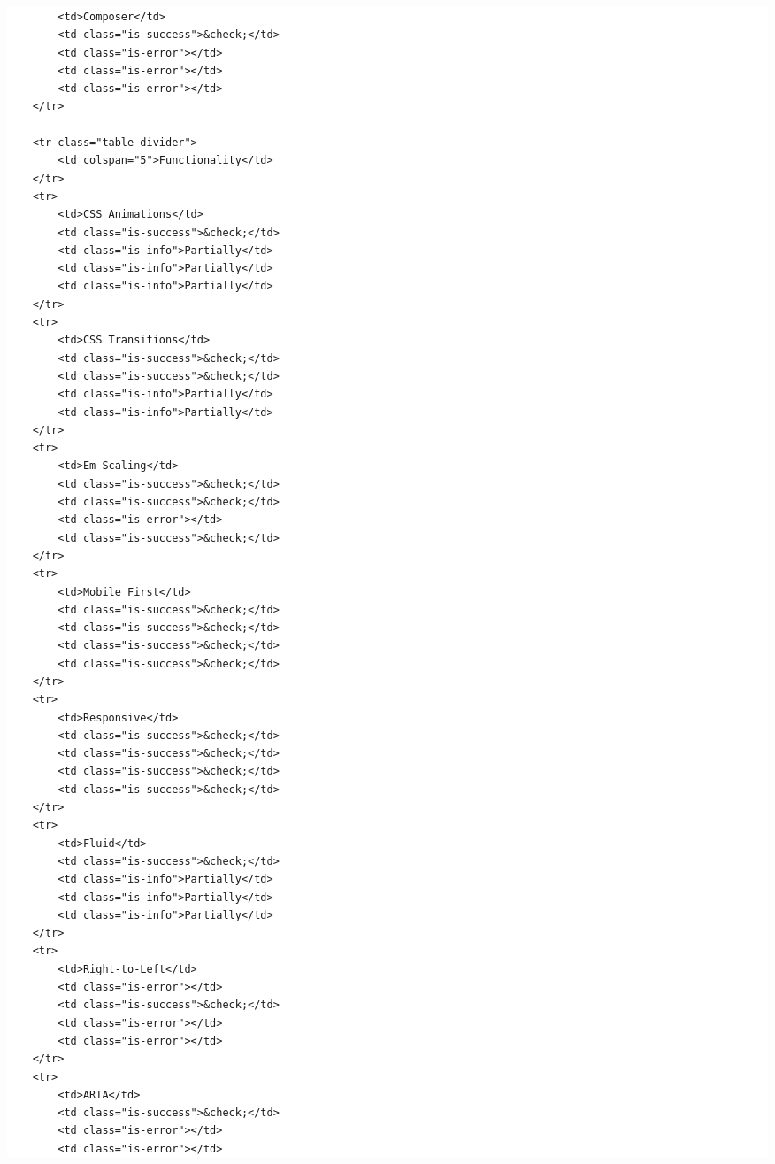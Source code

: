             <td>Composer</td>
            <td class="is-success">&check;</td>
            <td class="is-error"></td>
            <td class="is-error"></td>
            <td class="is-error"></td>
        </tr>

        <tr class="table-divider">
            <td colspan="5">Functionality</td>
        </tr>
        <tr>
            <td>CSS Animations</td>
            <td class="is-success">&check;</td>
            <td class="is-info">Partially</td>
            <td class="is-info">Partially</td>
            <td class="is-info">Partially</td>
        </tr>
        <tr>
            <td>CSS Transitions</td>
            <td class="is-success">&check;</td>
            <td class="is-success">&check;</td>
            <td class="is-info">Partially</td>
            <td class="is-info">Partially</td>
        </tr>
        <tr>
            <td>Em Scaling</td>
            <td class="is-success">&check;</td>
            <td class="is-success">&check;</td>
            <td class="is-error"></td>
            <td class="is-success">&check;</td>
        </tr>
        <tr>
            <td>Mobile First</td>
            <td class="is-success">&check;</td>
            <td class="is-success">&check;</td>
            <td class="is-success">&check;</td>
            <td class="is-success">&check;</td>
        </tr>
        <tr>
            <td>Responsive</td>
            <td class="is-success">&check;</td>
            <td class="is-success">&check;</td>
            <td class="is-success">&check;</td>
            <td class="is-success">&check;</td>
        </tr>
        <tr>
            <td>Fluid</td>
            <td class="is-success">&check;</td>
            <td class="is-info">Partially</td>
            <td class="is-info">Partially</td>
            <td class="is-info">Partially</td>
        </tr>
        <tr>
            <td>Right-to-Left</td>
            <td class="is-error"></td>
            <td class="is-success">&check;</td>
            <td class="is-error"></td>
            <td class="is-error"></td>
        </tr>
        <tr>
            <td>ARIA</td>
            <td class="is-success">&check;</td>
            <td class="is-error"></td>
            <td class="is-error"></td>